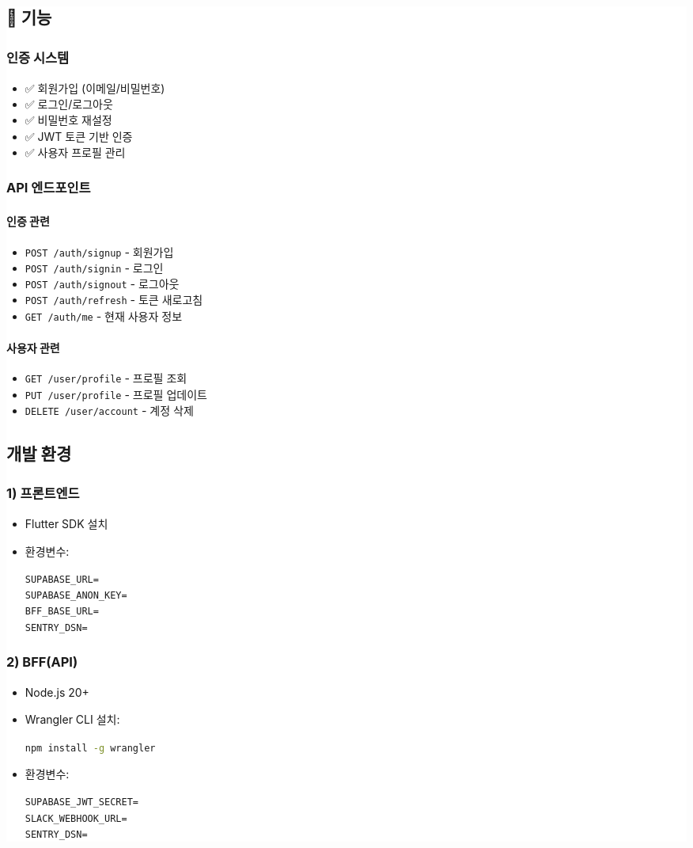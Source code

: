 ## 📱 기능

### 인증 시스템
- ✅ 회원가입 (이메일/비밀번호)
- ✅ 로그인/로그아웃
- ✅ 비밀번호 재설정
- ✅ JWT 토큰 기반 인증
- ✅ 사용자 프로필 관리

### API 엔드포인트

#### 인증 관련
- `POST /auth/signup` - 회원가입
- `POST /auth/signin` - 로그인
- `POST /auth/signout` - 로그아웃
- `POST /auth/refresh` - 토큰 새로고침
- `GET /auth/me` - 현재 사용자 정보

#### 사용자 관련
- `GET /user/profile` - 프로필 조회
- `PUT /user/profile` - 프로필 업데이트
- `DELETE /user/account` - 계정 삭제

## 개발 환경

### 1) 프론트엔드

* Flutter SDK 설치
* 환경변수:

  ```
  SUPABASE_URL=
  SUPABASE_ANON_KEY=
  BFF_BASE_URL=
  SENTRY_DSN=
  ```

### 2) BFF(API)

* Node.js 20+
* Wrangler CLI 설치:

  ```bash
  npm install -g wrangler
  ```
* 환경변수:

  ```
  SUPABASE_JWT_SECRET=
  SLACK_WEBHOOK_URL=
  SENTRY_DSN=
  ```
